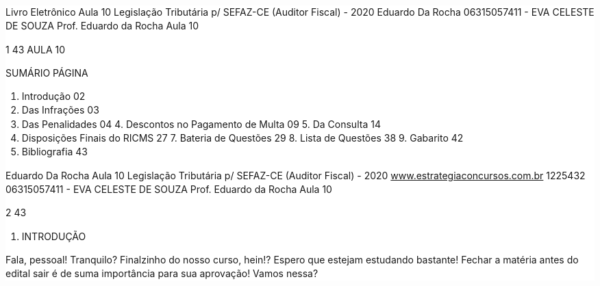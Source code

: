 

Livro Eletrônico
Aula 10
Legislação Tributária p/ SEFAZ-CE (Auditor Fiscal) - 2020 Eduardo Da Rocha
06315057411 - EVA CELESTE DE SOUZA 
Prof. Eduardo da Rocha Aula 10





1
43
AULA 10

SUMÁRIO PÁGINA
1. Introdução 02
2. Das Infrações 03
3. Das Penalidades 04 4. Descontos no Pagamento de Multa 09 5. Da Consulta 14
6. Disposições Finais do RICMS 27 7. Bateria de Questões 29 8. Lista de Questões 38 9. Gabarito 42
10. Bibliografia 43


















Eduardo Da Rocha
Aula 10
Legislação Tributária p/ SEFAZ-CE (Auditor Fiscal) - 2020 www.estrategiaconcursos.com.br 1225432
06315057411 - EVA CELESTE DE SOUZA 
Prof. Eduardo da Rocha Aula 10





2
43
1. INTRODUÇÃO



Fala, pessoal! Tranquilo? Finalzinho do nosso curso, hein!?
Espero que estejam estudando bastante! Fechar a matéria antes do edital sair é de suma importância para sua aprovação!
Vamos nessa?










